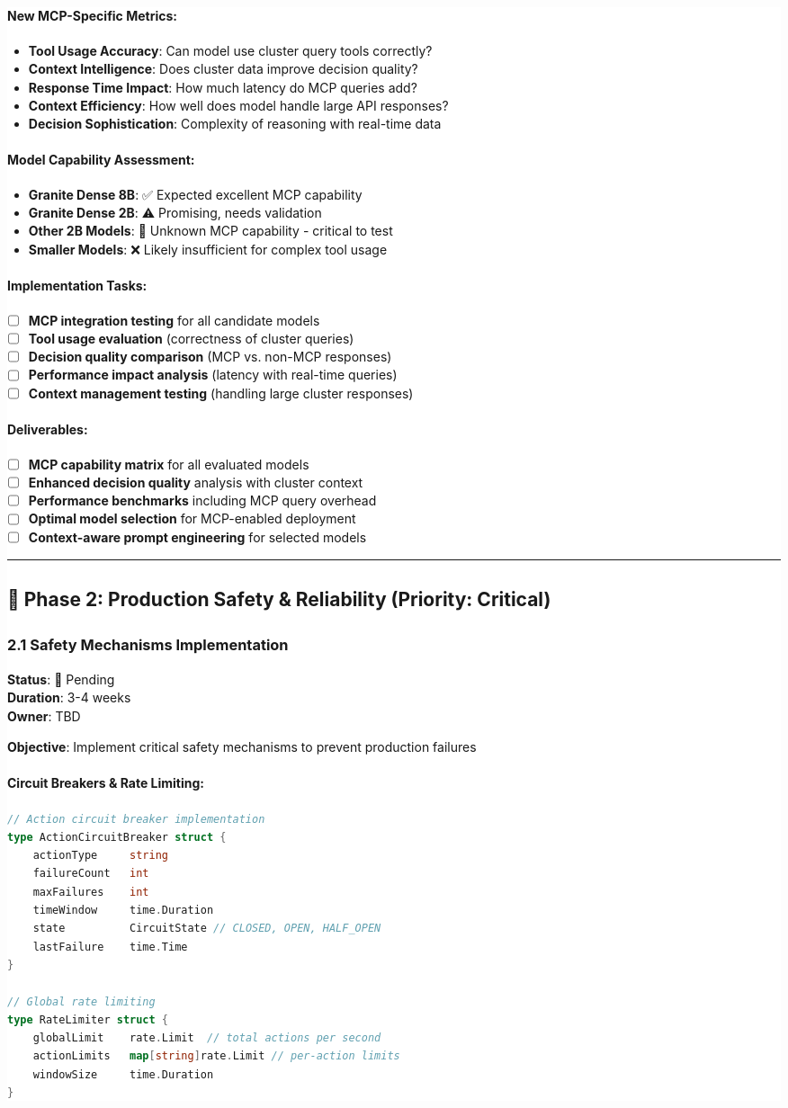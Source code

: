 #### New MCP-Specific Metrics:
- **Tool Usage Accuracy**: Can model use cluster query tools correctly?
- **Context Intelligence**: Does cluster data improve decision quality?
- **Response Time Impact**: How much latency do MCP queries add?
- **Context Efficiency**: How well does model handle large API responses?
- **Decision Sophistication**: Complexity of reasoning with real-time data

#### Model Capability Assessment:
- **Granite Dense 8B**: ✅ Expected excellent MCP capability
- **Granite Dense 2B**: ⚠️ Promising, needs validation  
- **Other 2B Models**: 🔄 Unknown MCP capability - critical to test
- **Smaller Models**: ❌ Likely insufficient for complex tool usage

#### Implementation Tasks:
- [ ] **MCP integration testing** for all candidate models
- [ ] **Tool usage evaluation** (correctness of cluster queries)
- [ ] **Decision quality comparison** (MCP vs. non-MCP responses)
- [ ] **Performance impact analysis** (latency with real-time queries)
- [ ] **Context management testing** (handling large cluster responses)

#### Deliverables:
- [ ] **MCP capability matrix** for all evaluated models
- [ ] **Enhanced decision quality** analysis with cluster context
- [ ] **Performance benchmarks** including MCP query overhead
- [ ] **Optimal model selection** for MCP-enabled deployment
- [ ] **Context-aware prompt engineering** for selected models

---

## 🚨 **Phase 2: Production Safety & Reliability** (Priority: Critical)

### 2.1 Safety Mechanisms Implementation
**Status**: 🔄 Pending  
**Duration**: 3-4 weeks  
**Owner**: TBD

**Objective**: Implement critical safety mechanisms to prevent production failures

#### Circuit Breakers & Rate Limiting:
```go
// Action circuit breaker implementation
type ActionCircuitBreaker struct {
    actionType     string
    failureCount   int
    maxFailures    int
    timeWindow     time.Duration
    state          CircuitState // CLOSED, OPEN, HALF_OPEN
    lastFailure    time.Time
}

// Global rate limiting
type RateLimiter struct {
    globalLimit    rate.Limit  // total actions per second
    actionLimits   map[string]rate.Limit // per-action limits
    windowSize     time.Duration
}
```
